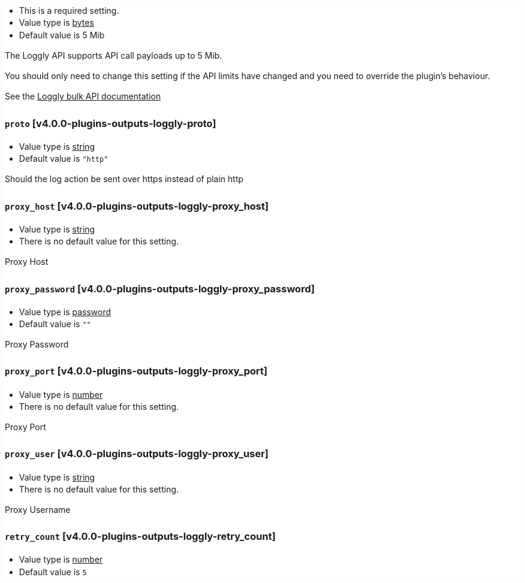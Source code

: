 * This is a required setting.
* Value type is [bytes](logstash://reference/configuration-file-structure.md#bytes)
* Default value is 5 Mib

The Loggly API supports API call payloads up to 5 Mib.

You should only need to change this setting if the API limits have changed and you need to override the plugin’s behaviour.

See the [Loggly bulk API documentation](https://www.loggly.com/docs/http-bulk-endpoint/)


### `proto` [v4.0.0-plugins-outputs-loggly-proto]

* Value type is [string](logstash://reference/configuration-file-structure.md#string)
* Default value is `"http"`

Should the log action be sent over https instead of plain http


### `proxy_host` [v4.0.0-plugins-outputs-loggly-proxy_host]

* Value type is [string](logstash://reference/configuration-file-structure.md#string)
* There is no default value for this setting.

Proxy Host


### `proxy_password` [v4.0.0-plugins-outputs-loggly-proxy_password]

* Value type is [password](logstash://reference/configuration-file-structure.md#password)
* Default value is `""`

Proxy Password


### `proxy_port` [v4.0.0-plugins-outputs-loggly-proxy_port]

* Value type is [number](logstash://reference/configuration-file-structure.md#number)
* There is no default value for this setting.

Proxy Port


### `proxy_user` [v4.0.0-plugins-outputs-loggly-proxy_user]

* Value type is [string](logstash://reference/configuration-file-structure.md#string)
* There is no default value for this setting.

Proxy Username


### `retry_count` [v4.0.0-plugins-outputs-loggly-retry_count]

* Value type is [number](logstash://reference/configuration-file-structure.md#number)
* Default value is `5`
